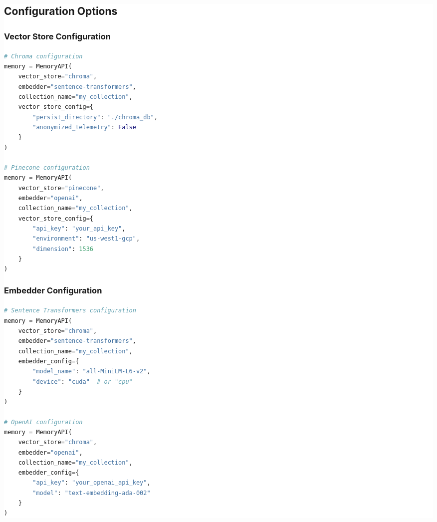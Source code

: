 ## Configuration Options

### Vector Store Configuration

```python
# Chroma configuration
memory = MemoryAPI(
    vector_store="chroma",
    embedder="sentence-transformers",
    collection_name="my_collection",
    vector_store_config={
        "persist_directory": "./chroma_db",
        "anonymized_telemetry": False
    }
)

# Pinecone configuration
memory = MemoryAPI(
    vector_store="pinecone",
    embedder="openai",
    collection_name="my_collection",
    vector_store_config={
        "api_key": "your_api_key",
        "environment": "us-west1-gcp",
        "dimension": 1536
    }
)
```

### Embedder Configuration

```python
# Sentence Transformers configuration
memory = MemoryAPI(
    vector_store="chroma",
    embedder="sentence-transformers",
    collection_name="my_collection",
    embedder_config={
        "model_name": "all-MiniLM-L6-v2",
        "device": "cuda"  # or "cpu"
    }
)

# OpenAI configuration
memory = MemoryAPI(
    vector_store="chroma",
    embedder="openai",
    collection_name="my_collection",
    embedder_config={
        "api_key": "your_openai_api_key",
        "model": "text-embedding-ada-002"
    }
)
```
